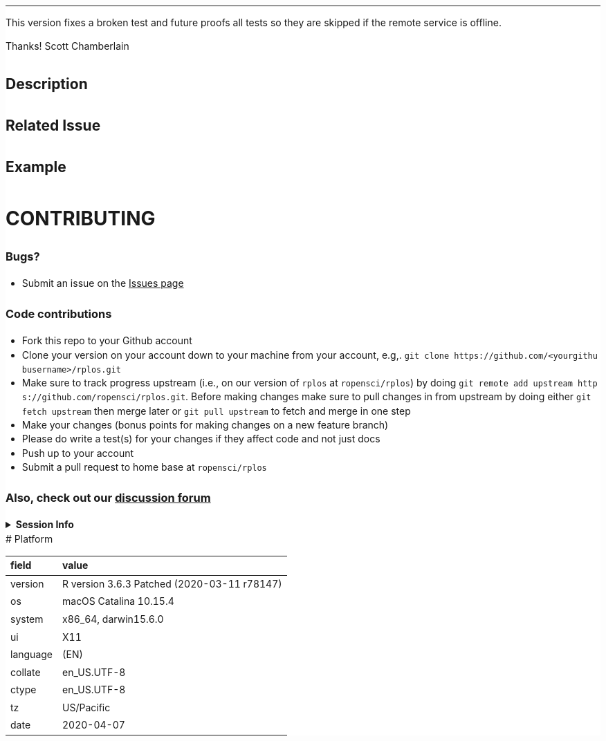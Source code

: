 ----------

This version fixes a broken test and future proofs all tests so they are skipped if the remote service is offline.

Thanks!
Scott Chamberlain


## Description


## Related Issue


## Example



# CONTRIBUTING #

### Bugs?

* Submit an issue on the [Issues page](https://github.com/ropensci/rplos/issues)

### Code contributions

* Fork this repo to your Github account
* Clone your version on your account down to your machine from your account, e.g,. `git clone https://github.com/<yourgithubusername>/rplos.git`
* Make sure to track progress upstream (i.e., on our version of `rplos` at `ropensci/rplos`) by doing `git remote add upstream https://github.com/ropensci/rplos.git`. Before making changes make sure to pull changes in from upstream by doing either `git fetch upstream` then merge later or `git pull upstream` to fetch and merge in one step
* Make your changes (bonus points for making changes on a new feature branch)
* Please do write a test(s) for your changes if they affect code and not just docs
* Push up to your account
* Submit a pull request to home base at `ropensci/rplos`

### Also, check out our [discussion forum](https://discuss.ropensci.org)


<details><summary><strong>Session Info</strong></summary></details>
# Platform

|field    |value                                       |
|:--------|:-------------------------------------------|
|version  |R version 3.6.3 Patched (2020-03-11 r78147) |
|os       |macOS Catalina 10.15.4                      |
|system   |x86_64, darwin15.6.0                        |
|ui       |X11                                         |
|language |(EN)                                        |
|collate  |en_US.UTF-8                                 |
|ctype    |en_US.UTF-8                                 |
|tz       |US/Pacific                                  |
|date     |2020-04-07                                  |